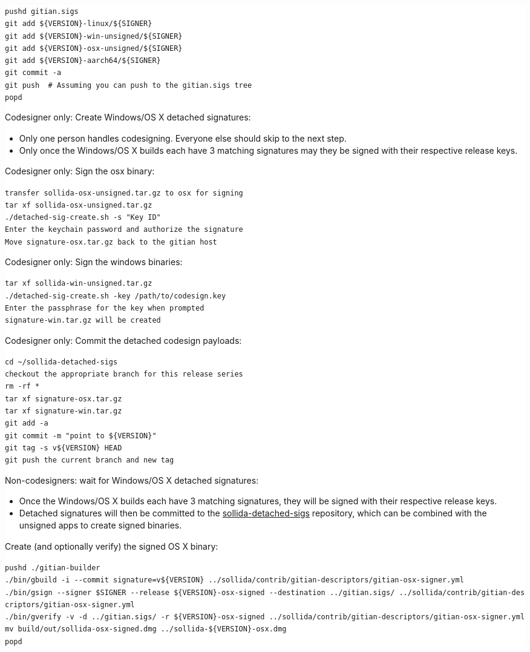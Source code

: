     pushd gitian.sigs
    git add ${VERSION}-linux/${SIGNER}
    git add ${VERSION}-win-unsigned/${SIGNER}
    git add ${VERSION}-osx-unsigned/${SIGNER}
    git add ${VERSION}-aarch64/${SIGNER}
    git commit -a
    git push  # Assuming you can push to the gitian.sigs tree
    popd

Codesigner only: Create Windows/OS X detached signatures:
- Only one person handles codesigning. Everyone else should skip to the next step.
- Only once the Windows/OS X builds each have 3 matching signatures may they be signed with their respective release keys.

Codesigner only: Sign the osx binary:

    transfer sollida-osx-unsigned.tar.gz to osx for signing
    tar xf sollida-osx-unsigned.tar.gz
    ./detached-sig-create.sh -s "Key ID"
    Enter the keychain password and authorize the signature
    Move signature-osx.tar.gz back to the gitian host

Codesigner only: Sign the windows binaries:

    tar xf sollida-win-unsigned.tar.gz
    ./detached-sig-create.sh -key /path/to/codesign.key
    Enter the passphrase for the key when prompted
    signature-win.tar.gz will be created

Codesigner only: Commit the detached codesign payloads:

    cd ~/sollida-detached-sigs
    checkout the appropriate branch for this release series
    rm -rf *
    tar xf signature-osx.tar.gz
    tar xf signature-win.tar.gz
    git add -a
    git commit -m "point to ${VERSION}"
    git tag -s v${VERSION} HEAD
    git push the current branch and new tag

Non-codesigners: wait for Windows/OS X detached signatures:

- Once the Windows/OS X builds each have 3 matching signatures, they will be signed with their respective release keys.
- Detached signatures will then be committed to the [sollida-detached-sigs](https://github.com/sollida-Project/sollida-detached-sigs) repository, which can be combined with the unsigned apps to create signed binaries.

Create (and optionally verify) the signed OS X binary:

    pushd ./gitian-builder
    ./bin/gbuild -i --commit signature=v${VERSION} ../sollida/contrib/gitian-descriptors/gitian-osx-signer.yml
    ./bin/gsign --signer $SIGNER --release ${VERSION}-osx-signed --destination ../gitian.sigs/ ../sollida/contrib/gitian-descriptors/gitian-osx-signer.yml
    ./bin/gverify -v -d ../gitian.sigs/ -r ${VERSION}-osx-signed ../sollida/contrib/gitian-descriptors/gitian-osx-signer.yml
    mv build/out/sollida-osx-signed.dmg ../sollida-${VERSION}-osx.dmg
    popd
